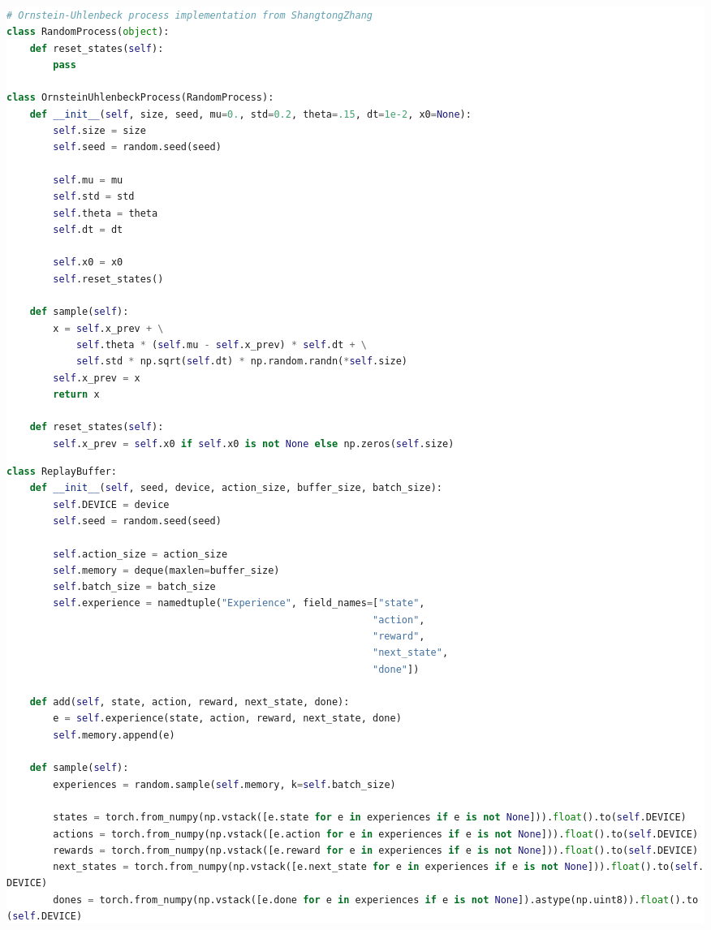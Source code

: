

```python
# Ornstein-Uhlenbeck process implementation from ShangtongZhang
class RandomProcess(object):
    def reset_states(self):
        pass

class OrnsteinUhlenbeckProcess(RandomProcess):
    def __init__(self, size, seed, mu=0., std=0.2, theta=.15, dt=1e-2, x0=None):
        self.size = size
        self.seed = random.seed(seed)
        
        self.mu = mu
        self.std = std
        self.theta = theta
        self.dt = dt
        
        self.x0 = x0
        self.reset_states()
        
    def sample(self):
        x = self.x_prev + \
            self.theta * (self.mu - self.x_prev) * self.dt + \
            self.std * np.sqrt(self.dt) * np.random.randn(*self.size)
        self.x_prev = x
        return x
    
    def reset_states(self):
        self.x_prev = self.x0 if self.x0 is not None else np.zeros(self.size)
```


```python
class ReplayBuffer:
    def __init__(self, seed, device, action_size, buffer_size, batch_size):
        self.DEVICE = device
        self.seed = random.seed(seed)
        
        self.action_size = action_size
        self.memory = deque(maxlen=buffer_size)
        self.batch_size = batch_size
        self.experience = namedtuple("Experience", field_names=["state",
                                                               "action",
                                                               "reward",
                                                               "next_state",
                                                               "done"])
        
    def add(self, state, action, reward, next_state, done):
        e = self.experience(state, action, reward, next_state, done)
        self.memory.append(e)
        
    def sample(self):
        experiences = random.sample(self.memory, k=self.batch_size)
        
        states = torch.from_numpy(np.vstack([e.state for e in experiences if e is not None])).float().to(self.DEVICE)
        actions = torch.from_numpy(np.vstack([e.action for e in experiences if e is not None])).float().to(self.DEVICE)
        rewards = torch.from_numpy(np.vstack([e.reward for e in experiences if e is not None])).float().to(self.DEVICE)
        next_states = torch.from_numpy(np.vstack([e.next_state for e in experiences if e is not None])).float().to(self.DEVICE)
        dones = torch.from_numpy(np.vstack([e.done for e in experiences if e is not None]).astype(np.uint8)).float().to(self.DEVICE)

```